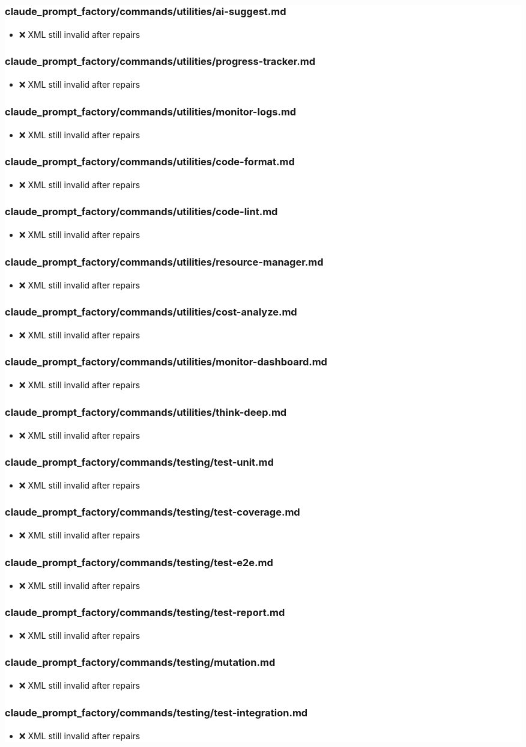 ### claude_prompt_factory/commands/utilities/ai-suggest.md
- ❌ XML still invalid after repairs

### claude_prompt_factory/commands/utilities/progress-tracker.md
- ❌ XML still invalid after repairs

### claude_prompt_factory/commands/utilities/monitor-logs.md
- ❌ XML still invalid after repairs

### claude_prompt_factory/commands/utilities/code-format.md
- ❌ XML still invalid after repairs

### claude_prompt_factory/commands/utilities/code-lint.md
- ❌ XML still invalid after repairs

### claude_prompt_factory/commands/utilities/resource-manager.md
- ❌ XML still invalid after repairs

### claude_prompt_factory/commands/utilities/cost-analyze.md
- ❌ XML still invalid after repairs

### claude_prompt_factory/commands/utilities/monitor-dashboard.md
- ❌ XML still invalid after repairs

### claude_prompt_factory/commands/utilities/think-deep.md
- ❌ XML still invalid after repairs

### claude_prompt_factory/commands/testing/test-unit.md
- ❌ XML still invalid after repairs

### claude_prompt_factory/commands/testing/test-coverage.md
- ❌ XML still invalid after repairs

### claude_prompt_factory/commands/testing/test-e2e.md
- ❌ XML still invalid after repairs

### claude_prompt_factory/commands/testing/test-report.md
- ❌ XML still invalid after repairs

### claude_prompt_factory/commands/testing/mutation.md
- ❌ XML still invalid after repairs

### claude_prompt_factory/commands/testing/test-integration.md
- ❌ XML still invalid after repairs
